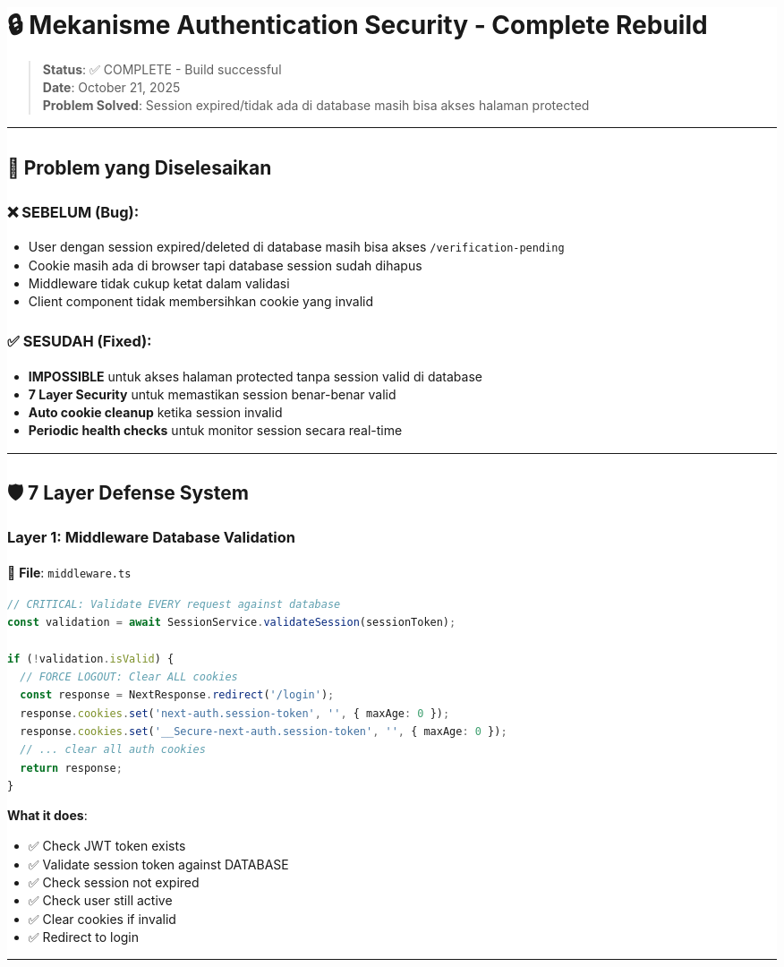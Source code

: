 # 🔒 Mekanisme Authentication Security - Complete Rebuild

> **Status**: ✅ COMPLETE - Build successful  
> **Date**: October 21, 2025  
> **Problem Solved**: Session expired/tidak ada di database masih bisa akses halaman protected

---

## 🎯 Problem yang Diselesaikan

### ❌ **SEBELUM** (Bug):
- User dengan session expired/deleted di database masih bisa akses `/verification-pending`
- Cookie masih ada di browser tapi database session sudah dihapus
- Middleware tidak cukup ketat dalam validasi
- Client component tidak membersihkan cookie yang invalid

### ✅ **SESUDAH** (Fixed):
- **IMPOSSIBLE** untuk akses halaman protected tanpa session valid di database
- **7 Layer Security** untuk memastikan session benar-benar valid
- **Auto cookie cleanup** ketika session invalid
- **Periodic health checks** untuk monitor session secara real-time

---

## 🛡️ 7 Layer Defense System

### **Layer 1: Middleware Database Validation**
📍 **File**: `middleware.ts`

```typescript
// CRITICAL: Validate EVERY request against database
const validation = await SessionService.validateSession(sessionToken);

if (!validation.isValid) {
  // FORCE LOGOUT: Clear ALL cookies
  const response = NextResponse.redirect('/login');
  response.cookies.set('next-auth.session-token', '', { maxAge: 0 });
  response.cookies.set('__Secure-next-auth.session-token', '', { maxAge: 0 });
  // ... clear all auth cookies
  return response;
}
```

**What it does**:
- ✅ Check JWT token exists
- ✅ Validate session token against DATABASE
- ✅ Check session not expired
- ✅ Check user still active
- ✅ Clear cookies if invalid
- ✅ Redirect to login

---